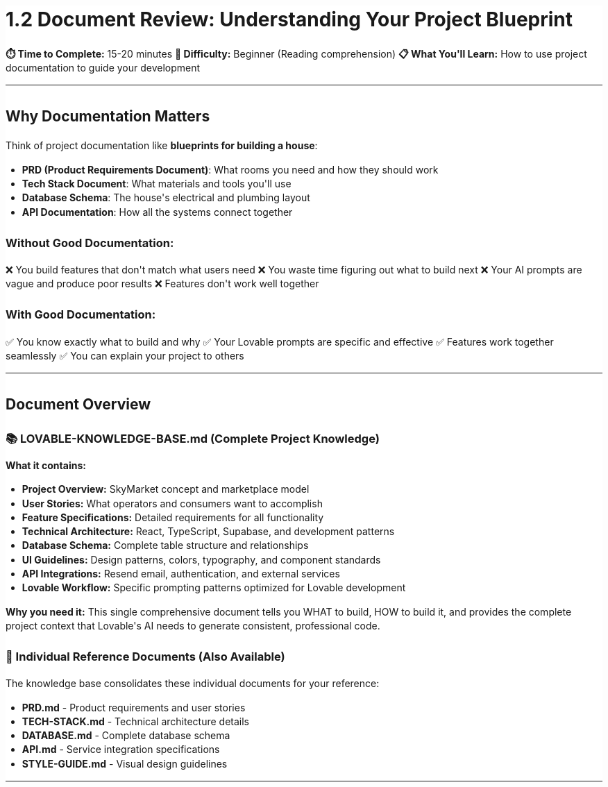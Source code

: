 # 1.2 Document Review: Understanding Your Project Blueprint

**⏱️ Time to Complete:** 15-20 minutes
**🎯 Difficulty:** Beginner (Reading comprehension)
**📋 What You'll Learn:** How to use project documentation to guide your development

---

## Why Documentation Matters

Think of project documentation like **blueprints for building a house**:
- **PRD (Product Requirements Document)**: What rooms you need and how they should work
- **Tech Stack Document**: What materials and tools you'll use
- **Database Schema**: The house's electrical and plumbing layout
- **API Documentation**: How all the systems connect together

### Without Good Documentation:
❌ You build features that don't match what users need
❌ You waste time figuring out what to build next
❌ Your AI prompts are vague and produce poor results
❌ Features don't work well together

### With Good Documentation:
✅ You know exactly what to build and why
✅ Your Lovable prompts are specific and effective
✅ Features work together seamlessly
✅ You can explain your project to others

---

## Document Overview

### 📚 LOVABLE-KNOWLEDGE-BASE.md (Complete Project Knowledge)
**What it contains:**
- **Project Overview:** SkyMarket concept and marketplace model
- **User Stories:** What operators and consumers want to accomplish
- **Feature Specifications:** Detailed requirements for all functionality
- **Technical Architecture:** React, TypeScript, Supabase, and development patterns
- **Database Schema:** Complete table structure and relationships
- **UI Guidelines:** Design patterns, colors, typography, and component standards
- **API Integrations:** Resend email, authentication, and external services
- **Lovable Workflow:** Specific prompting patterns optimized for Lovable development

**Why you need it:**
This single comprehensive document tells you WHAT to build, HOW to build it, and provides the complete project context that Lovable's AI needs to generate consistent, professional code.

### 📄 Individual Reference Documents (Also Available)
The knowledge base consolidates these individual documents for your reference:
- **PRD.md** - Product requirements and user stories
- **TECH-STACK.md** - Technical architecture details
- **DATABASE.md** - Complete database schema
- **API.md** - Service integration specifications
- **STYLE-GUIDE.md** - Visual design guidelines

---